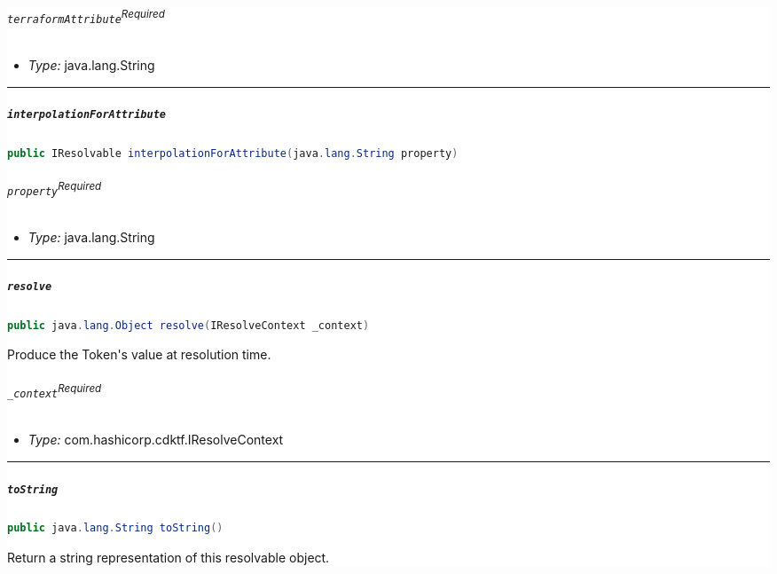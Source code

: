 ###### `terraformAttribute`<sup>Required</sup> <a name="terraformAttribute" id="@cdktf/provider-ionoscloud.s3BucketObjectLockConfiguration.S3BucketObjectLockConfigurationRuleDefaultRetentionOutputReference.getStringMapAttribute.parameter.terraformAttribute"></a>

- *Type:* java.lang.String

---

##### `interpolationForAttribute` <a name="interpolationForAttribute" id="@cdktf/provider-ionoscloud.s3BucketObjectLockConfiguration.S3BucketObjectLockConfigurationRuleDefaultRetentionOutputReference.interpolationForAttribute"></a>

```java
public IResolvable interpolationForAttribute(java.lang.String property)
```

###### `property`<sup>Required</sup> <a name="property" id="@cdktf/provider-ionoscloud.s3BucketObjectLockConfiguration.S3BucketObjectLockConfigurationRuleDefaultRetentionOutputReference.interpolationForAttribute.parameter.property"></a>

- *Type:* java.lang.String

---

##### `resolve` <a name="resolve" id="@cdktf/provider-ionoscloud.s3BucketObjectLockConfiguration.S3BucketObjectLockConfigurationRuleDefaultRetentionOutputReference.resolve"></a>

```java
public java.lang.Object resolve(IResolveContext _context)
```

Produce the Token's value at resolution time.

###### `_context`<sup>Required</sup> <a name="_context" id="@cdktf/provider-ionoscloud.s3BucketObjectLockConfiguration.S3BucketObjectLockConfigurationRuleDefaultRetentionOutputReference.resolve.parameter._context"></a>

- *Type:* com.hashicorp.cdktf.IResolveContext

---

##### `toString` <a name="toString" id="@cdktf/provider-ionoscloud.s3BucketObjectLockConfiguration.S3BucketObjectLockConfigurationRuleDefaultRetentionOutputReference.toString"></a>

```java
public java.lang.String toString()
```

Return a string representation of this resolvable object.

